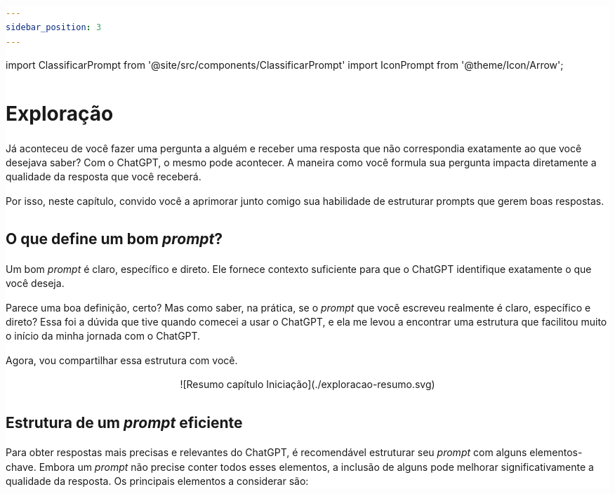 ```yaml
---
sidebar_position: 3
---
```

import ClassificarPrompt from '@site/src/components/ClassificarPrompt'
import IconPrompt from '@theme/Icon/Arrow';

# Exploração
Já aconteceu de você fazer uma pergunta a alguém e receber uma resposta que não correspondia exatamente ao que você desejava saber? Com o ChatGPT, o mesmo pode acontecer. A maneira como você formula sua pergunta impacta diretamente a qualidade da resposta que você receberá.

Por isso, neste capítulo, convido você a aprimorar junto comigo sua habilidade de estruturar prompts que gerem boas respostas.

## O que define um bom *prompt*?
Um bom *prompt* é claro, específico e direto. Ele fornece contexto suficiente para que o ChatGPT identifique exatamente o que você deseja.

Parece uma boa definição, certo? Mas como saber, na prática, se o *prompt* que você escreveu realmente é claro, específico e direto? Essa foi a dúvida que tive quando comecei a usar o ChatGPT, e ela me levou a encontrar uma estrutura que facilitou muito o início da minha jornada com o ChatGPT.

Agora, vou compartilhar essa estrutura com você.

<center>
![Resumo capítulo Iniciação](./exploracao-resumo.svg)
</center>

## Estrutura de um *prompt* eficiente
Para obter respostas mais precisas e relevantes do ChatGPT, é recomendável estruturar seu *prompt* com alguns elementos-chave. Embora um *prompt* não precise conter todos esses elementos, a inclusão de alguns pode melhorar significativamente a qualidade da resposta. Os principais elementos a considerar são:
